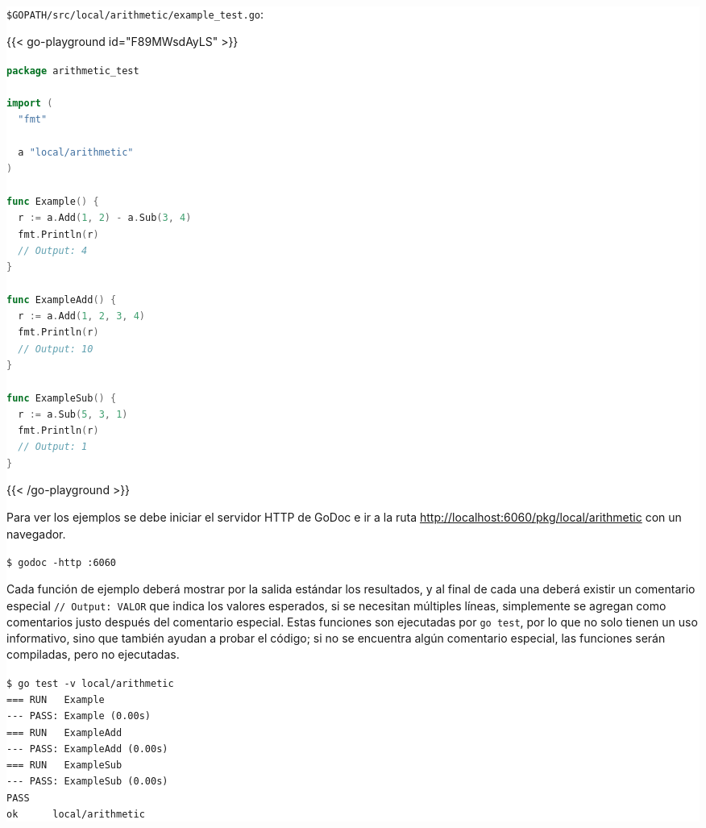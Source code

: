 `$GOPATH/src/local/arithmetic/example_test.go`:

{{< go-playground id="F89MWsdAyLS" >}}
```go
package arithmetic_test

import (
  "fmt"

  a "local/arithmetic"
)

func Example() {
  r := a.Add(1, 2) - a.Sub(3, 4)
  fmt.Println(r)
  // Output: 4
}

func ExampleAdd() {
  r := a.Add(1, 2, 3, 4)
  fmt.Println(r)
  // Output: 10
}

func ExampleSub() {
  r := a.Sub(5, 3, 1)
  fmt.Println(r)
  // Output: 1
}
```
{{< /go-playground >}}

Para ver los ejemplos se debe iniciar el servidor HTTP de GoDoc e ir a la ruta
<http://localhost:6060/pkg/local/arithmetic> con un navegador.

```shell-session
$ godoc -http :6060
```

Cada función de ejemplo deberá mostrar por la salida estándar los resultados,
y al final de cada una deberá existir un comentario especial `// Output: VALOR`
que indica los valores esperados, si se necesitan múltiples líneas, simplemente
se agregan como comentarios justo después del comentario especial. Estas
funciones son ejecutadas por `go test`, por lo que no solo tienen un uso
informativo, sino que también ayudan a probar el código; si no se encuentra
algún comentario especial, las funciones serán compiladas, pero no ejecutadas.

```shell-session
$ go test -v local/arithmetic
=== RUN   Example
--- PASS: Example (0.00s)
=== RUN   ExampleAdd
--- PASS: ExampleAdd (0.00s)
=== RUN   ExampleSub
--- PASS: ExampleSub (0.00s)
PASS
ok  	local/arithmetic
```

